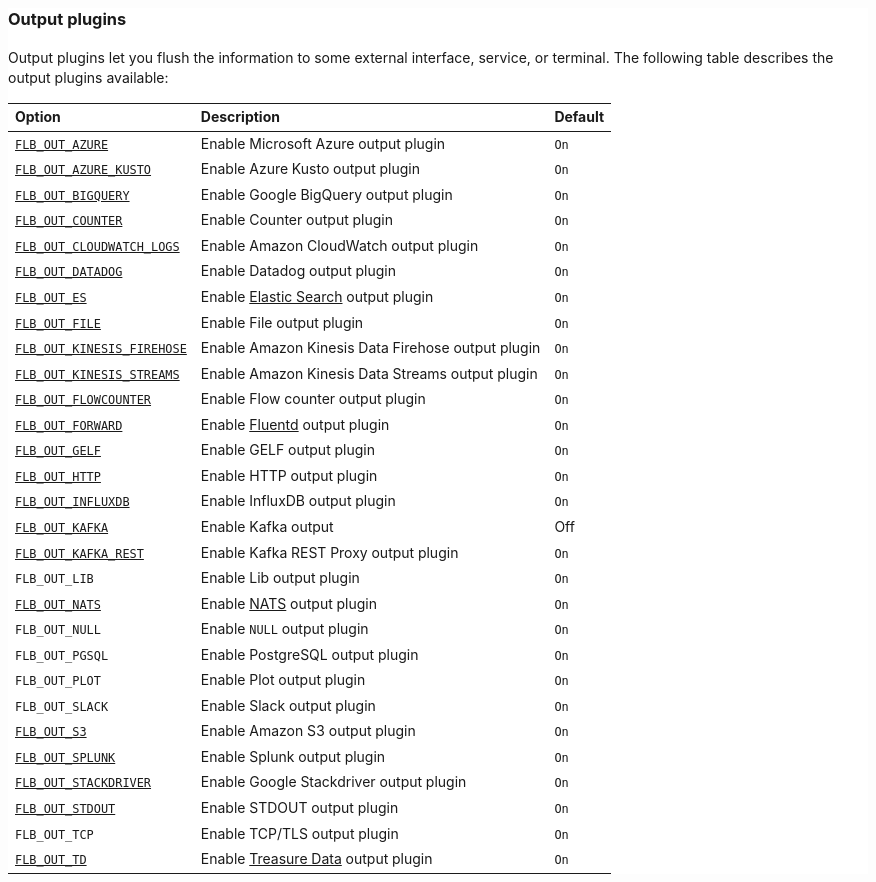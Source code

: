### Output plugins

Output plugins let you flush the information to some external interface, service, or terminal. The following table describes the output plugins available:

| Option | Description | Default |
| :--- | :--- | :--- |
| [`FLB_OUT_AZURE`](../../pipeline/outputs/azure.md) | Enable Microsoft Azure output plugin | `On` |
| [`FLB_OUT_AZURE_KUSTO`](../../pipeline/outputs/azure_kusto.md) | Enable Azure Kusto output plugin | `On` |
| [`FLB_OUT_BIGQUERY`](../../pipeline/outputs/bigquery.md) | Enable Google BigQuery output plugin | `On` |
| [`FLB_OUT_COUNTER`](../../pipeline/outputs/counter.md) | Enable Counter output plugin | `On` |
| [`FLB_OUT_CLOUDWATCH_LOGS`](../../pipeline/outputs/cloudwatch.md) | Enable Amazon CloudWatch output plugin | `On` |
| [`FLB_OUT_DATADOG`](../../pipeline/outputs/datadog.md) | Enable Datadog output plugin | `On` |
| [`FLB_OUT_ES`](../../pipeline/outputs/elasticsearch.md) | Enable [Elastic Search](http://www.elastic.co) output plugin | `On` |
| [`FLB_OUT_FILE`](../../pipeline/outputs/file.md) | Enable File output plugin | `On` |
| [`FLB_OUT_KINESIS_FIREHOSE`](../../pipeline/outputs/firehose.md) | Enable Amazon Kinesis Data Firehose output plugin | `On` |
| [`FLB_OUT_KINESIS_STREAMS`](../../pipeline/outputs/kinesis.md) | Enable Amazon Kinesis Data Streams output plugin | `On` |
| [`FLB_OUT_FLOWCOUNTER`](../../pipeline/outputs/flowcounter.md) | Enable Flow counter output plugin | `On` |
| [`FLB_OUT_FORWARD`](../../pipeline/outputs/forward.md) | Enable [Fluentd](http://www.fluentd.org) output plugin | `On` |
| [`FLB_OUT_GELF`](../../pipeline/outputs/gelf.md) | Enable GELF output plugin | `On` |
| [`FLB_OUT_HTTP`](../../pipeline/outputs/http.md) | Enable HTTP output plugin | `On` |
| [`FLB_OUT_INFLUXDB`](../../pipeline/outputs/influxdb.md) | Enable InfluxDB output plugin | `On` |
| [`FLB_OUT_KAFKA`](../../pipeline/outputs/kafka.md) | Enable Kafka output | Off |
| [`FLB_OUT_KAFKA_REST`](../../pipeline/outputs/kafka-rest-proxy.md) | Enable Kafka REST Proxy output plugin | `On` |
| `FLB_OUT_LIB` | Enable Lib output plugin | `On` |
| [`FLB_OUT_NATS`](../../pipeline/outputs/nats.md) | Enable [NATS](http://www.nats.io) output plugin | `On` |
| `FLB_OUT_NULL` | Enable `NULL` output plugin | `On` |
| `FLB_OUT_PGSQL` | Enable PostgreSQL output plugin | `On` |
| `FLB_OUT_PLOT` | Enable Plot output plugin | `On` |
| `FLB_OUT_SLACK` | Enable Slack output plugin | `On` |
| [`FLB_OUT_S3`](../../pipeline/outputs/s3.md) | Enable Amazon S3 output plugin | `On` |
| [`FLB_OUT_SPLUNK`](../../pipeline/outputs/splunk.md) | Enable Splunk output plugin | `On` |
| [`FLB_OUT_STACKDRIVER`](../../pipeline/outputs/stackdriver.md) | Enable Google Stackdriver output plugin | `On` |
| [`FLB_OUT_STDOUT`](build-and-install.md) | Enable STDOUT output plugin | `On` |
| `FLB_OUT_TCP` | Enable TCP/TLS output plugin | `On` |
| [`FLB_OUT_TD`](../../pipeline/outputs/treasure-data.md) | Enable [Treasure Data](http://www.treasuredata.com) output plugin | `On` |
